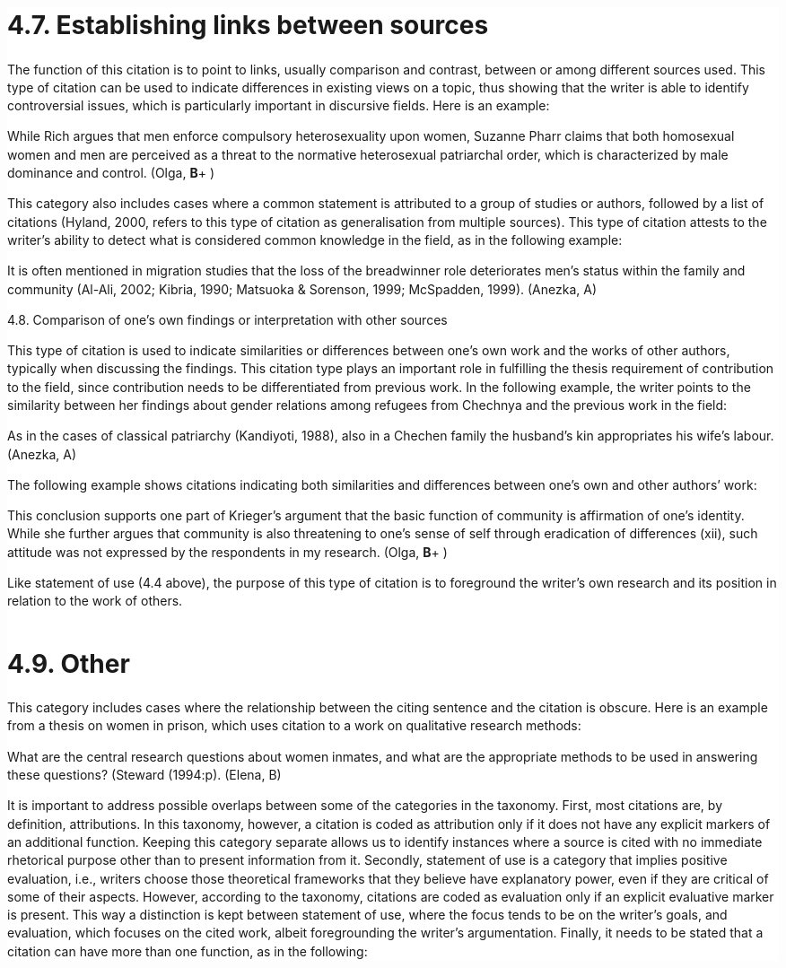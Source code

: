 # 4.7. Establishing links between sources

The function of this citation is to point to links, usually comparison and contrast, between or among different sources used. This type of citation can be used to indicate differences in existing views on a topic, thus showing that the writer is able to identify controversial issues, which is particularly important in discursive fields. Here is an example:

While Rich argues that men enforce compulsory heterosexuality upon women, Suzanne Pharr claims that both homosexual women and men are perceived as a threat to the normative heterosexual patriarchal order, which is characterized by male dominance and control. (Olga, $\mathbf { B } +$ )

This category also includes cases where a common statement is attributed to a group of studies or authors, followed by a list of citations (Hyland, 2000, refers to this type of citation as generalisation from multiple sources). This type of citation attests to the writer’s ability to detect what is considered common knowledge in the field, as in the following example:

It is often mentioned in migration studies that the loss of the breadwinner role deteriorates men’s status within the family and community (Al-Ali, 2002; Kibria, 1990; Matsuoka & Sorenson, 1999; McSpadden, 1999). (Anezka, A)

4.8. Comparison of one’s own findings or interpretation with other sources

This type of citation is used to indicate similarities or differences between one’s own work and the works of other authors, typically when discussing the findings. This citation type plays an important role in fulfilling the thesis requirement of contribution to the field, since contribution needs to be differentiated from previous work. In the following example, the writer points to the similarity between her findings about gender relations among refugees from Chechnya and the previous work in the field:

As in the cases of classical patriarchy (Kandiyoti, 1988), also in a Chechen family the husband’s kin appropriates his wife’s labour. (Anezka, A)

The following example shows citations indicating both similarities and differences between one’s own and other authors’ work:

This conclusion supports one part of Krieger’s argument that the basic function of community is affirmation of one’s identity. While she further argues that community is also threatening to one’s sense of self through eradication of differences (xii), such attitude was not expressed by the respondents in my research. (Olga, $\mathbf { B } +$ )

Like statement of use (4.4 above), the purpose of this type of citation is to foreground the writer’s own research and its position in relation to the work of others.

# 4.9. Other

This category includes cases where the relationship between the citing sentence and the citation is obscure. Here is an example from a thesis on women in prison, which uses citation to a work on qualitative research methods:

What are the central research questions about women inmates, and what are the appropriate methods to be used in answering these questions? (Steward (1994:p). (Elena, B)

It is important to address possible overlaps between some of the categories in the taxonomy. First, most citations are, by definition, attributions. In this taxonomy, however, a citation is coded as attribution only if it does not have any explicit markers of an additional function. Keeping this category separate allows us to identify instances where a source is cited with no immediate rhetorical purpose other than to present information from it. Secondly, statement of use is a category that implies positive evaluation, i.e., writers choose those theoretical frameworks that they believe have explanatory power, even if they are critical of some of their aspects. However, according to the taxonomy, citations are coded as evaluation only if an explicit evaluative marker is present. This way a distinction is kept between statement of use, where the focus tends to be on the writer’s goals, and evaluation, which focuses on the cited work, albeit foregrounding the writer’s argumentation. Finally, it needs to be stated that a citation can have more than one function, as in the following:
